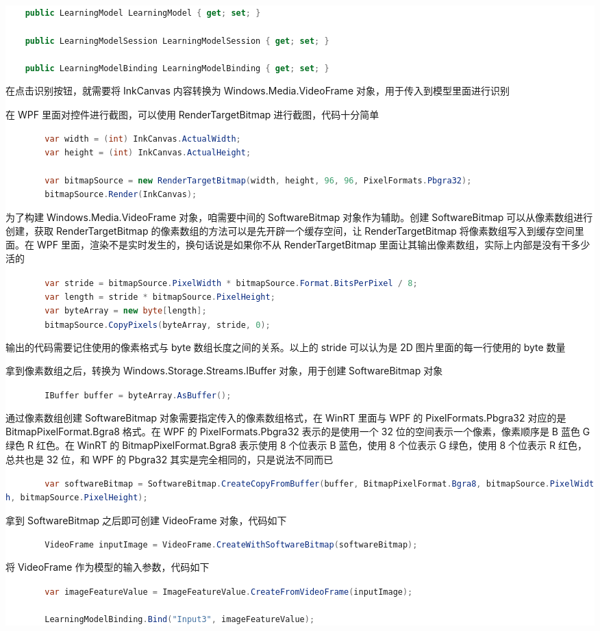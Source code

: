 ```csharp
    public LearningModel LearningModel { get; set; }

    public LearningModelSession LearningModelSession { get; set; }

    public LearningModelBinding LearningModelBinding { get; set; }
```

在点击识别按钮，就需要将 InkCanvas 内容转换为 Windows.Media.VideoFrame 对象，用于传入到模型里面进行识别

在 WPF 里面对控件进行截图，可以使用 RenderTargetBitmap 进行截图，代码十分简单

```csharp
        var width = (int) InkCanvas.ActualWidth;
        var height = (int) InkCanvas.ActualHeight;

        var bitmapSource = new RenderTargetBitmap(width, height, 96, 96, PixelFormats.Pbgra32);
        bitmapSource.Render(InkCanvas);
```

为了构建 Windows.Media.VideoFrame 对象，咱需要中间的 SoftwareBitmap 对象作为辅助。创建 SoftwareBitmap 可以从像素数组进行创建，获取 RenderTargetBitmap 的像素数组的方法可以是先开辟一个缓存空间，让 RenderTargetBitmap 将像素数组写入到缓存空间里面。在 WPF 里面，渲染不是实时发生的，换句话说是如果你不从 RenderTargetBitmap 里面让其输出像素数组，实际上内部是没有干多少活的

```csharp
        var stride = bitmapSource.PixelWidth * bitmapSource.Format.BitsPerPixel / 8;
        var length = stride * bitmapSource.PixelHeight;
        var byteArray = new byte[length];
        bitmapSource.CopyPixels(byteArray, stride, 0);
```

输出的代码需要记住使用的像素格式与 byte 数组长度之间的关系。以上的 stride 可以认为是 2D 图片里面的每一行使用的 byte 数量

拿到像素数组之后，转换为 Windows.Storage.Streams.IBuffer 对象，用于创建 SoftwareBitmap 对象

```csharp
        IBuffer buffer = byteArray.AsBuffer();
```

通过像素数组创建 SoftwareBitmap 对象需要指定传入的像素数组格式，在 WinRT 里面与 WPF 的 PixelFormats.Pbgra32 对应的是 BitmapPixelFormat.Bgra8 格式。在 WPF 的 PixelFormats.Pbgra32 表示的是使用一个 32 位的空间表示一个像素，像素顺序是 B 蓝色 G 绿色 R 红色。在 WinRT 的 BitmapPixelFormat.Bgra8 表示使用 8 个位表示 B 蓝色，使用 8 个位表示 G 绿色，使用 8 个位表示 R 红色，总共也是 32 位，和 WPF 的 Pbgra32 其实是完全相同的，只是说法不同而已

```csharp
        var softwareBitmap = SoftwareBitmap.CreateCopyFromBuffer(buffer, BitmapPixelFormat.Bgra8, bitmapSource.PixelWidth, bitmapSource.PixelHeight);
```

拿到 SoftwareBitmap 之后即可创建 VideoFrame 对象，代码如下

```csharp
        VideoFrame inputImage = VideoFrame.CreateWithSoftwareBitmap(softwareBitmap);
```

将 VideoFrame 作为模型的输入参数，代码如下

```csharp
        var imageFeatureValue = ImageFeatureValue.CreateFromVideoFrame(inputImage);

        LearningModelBinding.Bind("Input3", imageFeatureValue);
```
